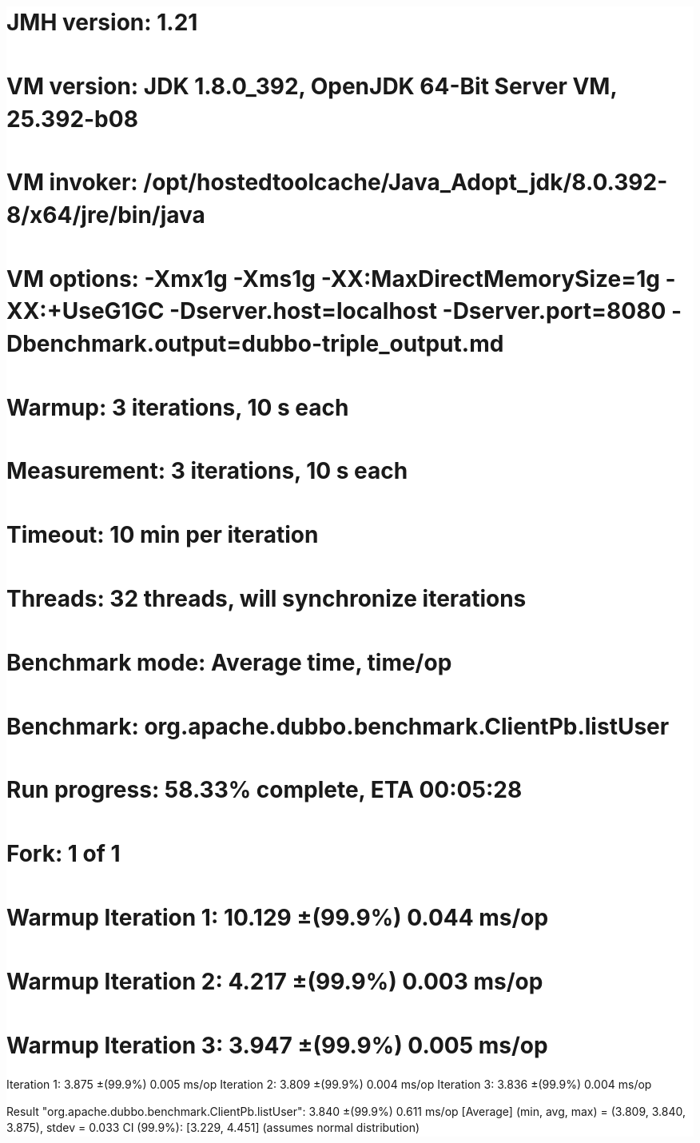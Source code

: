 
# JMH version: 1.21
# VM version: JDK 1.8.0_392, OpenJDK 64-Bit Server VM, 25.392-b08
# VM invoker: /opt/hostedtoolcache/Java_Adopt_jdk/8.0.392-8/x64/jre/bin/java
# VM options: -Xmx1g -Xms1g -XX:MaxDirectMemorySize=1g -XX:+UseG1GC -Dserver.host=localhost -Dserver.port=8080 -Dbenchmark.output=dubbo-triple_output.md
# Warmup: 3 iterations, 10 s each
# Measurement: 3 iterations, 10 s each
# Timeout: 10 min per iteration
# Threads: 32 threads, will synchronize iterations
# Benchmark mode: Average time, time/op
# Benchmark: org.apache.dubbo.benchmark.ClientPb.listUser

# Run progress: 58.33% complete, ETA 00:05:28
# Fork: 1 of 1
# Warmup Iteration   1: 10.129 ±(99.9%) 0.044 ms/op
# Warmup Iteration   2: 4.217 ±(99.9%) 0.003 ms/op
# Warmup Iteration   3: 3.947 ±(99.9%) 0.005 ms/op
Iteration   1: 3.875 ±(99.9%) 0.005 ms/op
Iteration   2: 3.809 ±(99.9%) 0.004 ms/op
Iteration   3: 3.836 ±(99.9%) 0.004 ms/op


Result "org.apache.dubbo.benchmark.ClientPb.listUser":
  3.840 ±(99.9%) 0.611 ms/op [Average]
  (min, avg, max) = (3.809, 3.840, 3.875), stdev = 0.033
  CI (99.9%): [3.229, 4.451] (assumes normal distribution)
